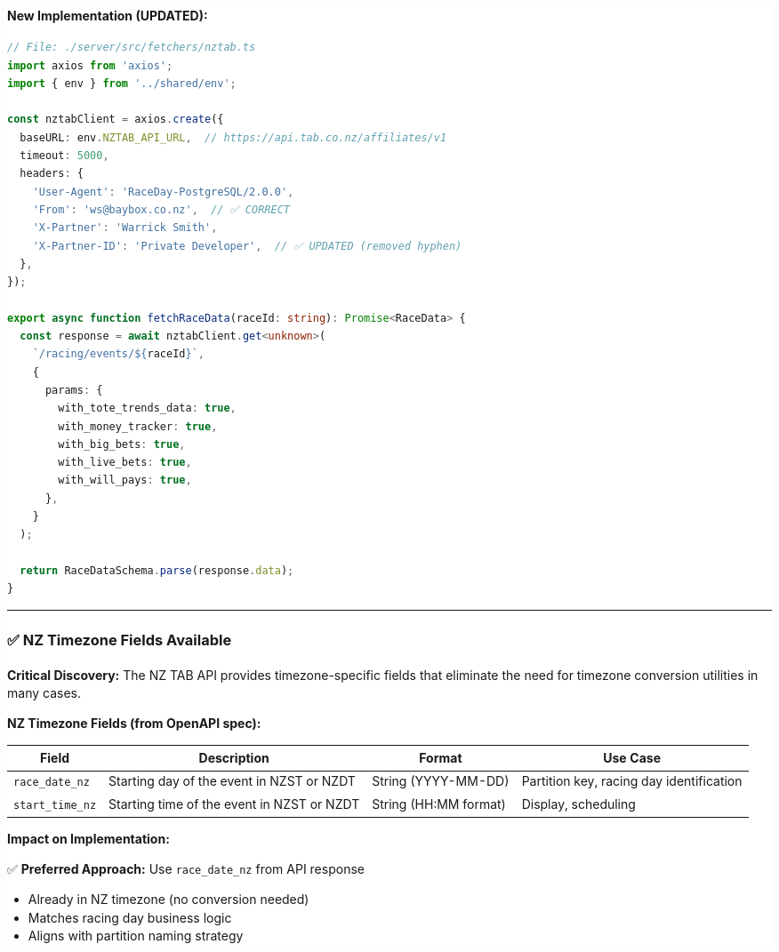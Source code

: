**New Implementation (UPDATED):**
```typescript
// File: ./server/src/fetchers/nztab.ts
import axios from 'axios';
import { env } from '../shared/env';

const nztabClient = axios.create({
  baseURL: env.NZTAB_API_URL,  // https://api.tab.co.nz/affiliates/v1
  timeout: 5000,
  headers: {
    'User-Agent': 'RaceDay-PostgreSQL/2.0.0',
    'From': 'ws@baybox.co.nz',  // ✅ CORRECT
    'X-Partner': 'Warrick Smith',
    'X-Partner-ID': 'Private Developer',  // ✅ UPDATED (removed hyphen)
  },
});

export async function fetchRaceData(raceId: string): Promise<RaceData> {
  const response = await nztabClient.get<unknown>(
    `/racing/events/${raceId}`,
    {
      params: {
        with_tote_trends_data: true,
        with_money_tracker: true,
        with_big_bets: true,
        with_live_bets: true,
        with_will_pays: true,
      },
    }
  );

  return RaceDataSchema.parse(response.data);
}
```

---

### ✅ NZ Timezone Fields Available

**Critical Discovery:** The NZ TAB API provides timezone-specific fields that eliminate the need for timezone conversion utilities in many cases.

**NZ Timezone Fields (from OpenAPI spec):**

| Field | Description | Format | Use Case |
|-------|-------------|--------|----------|
| `race_date_nz` | Starting day of the event in NZST or NZDT | String (YYYY-MM-DD) | Partition key, racing day identification |
| `start_time_nz` | Starting time of the event in NZST or NZDT | String (HH:MM format) | Display, scheduling |

**Impact on Implementation:**

✅ **Preferred Approach:** Use `race_date_nz` from API response
- Already in NZ timezone (no conversion needed)
- Matches racing day business logic
- Aligns with partition naming strategy
